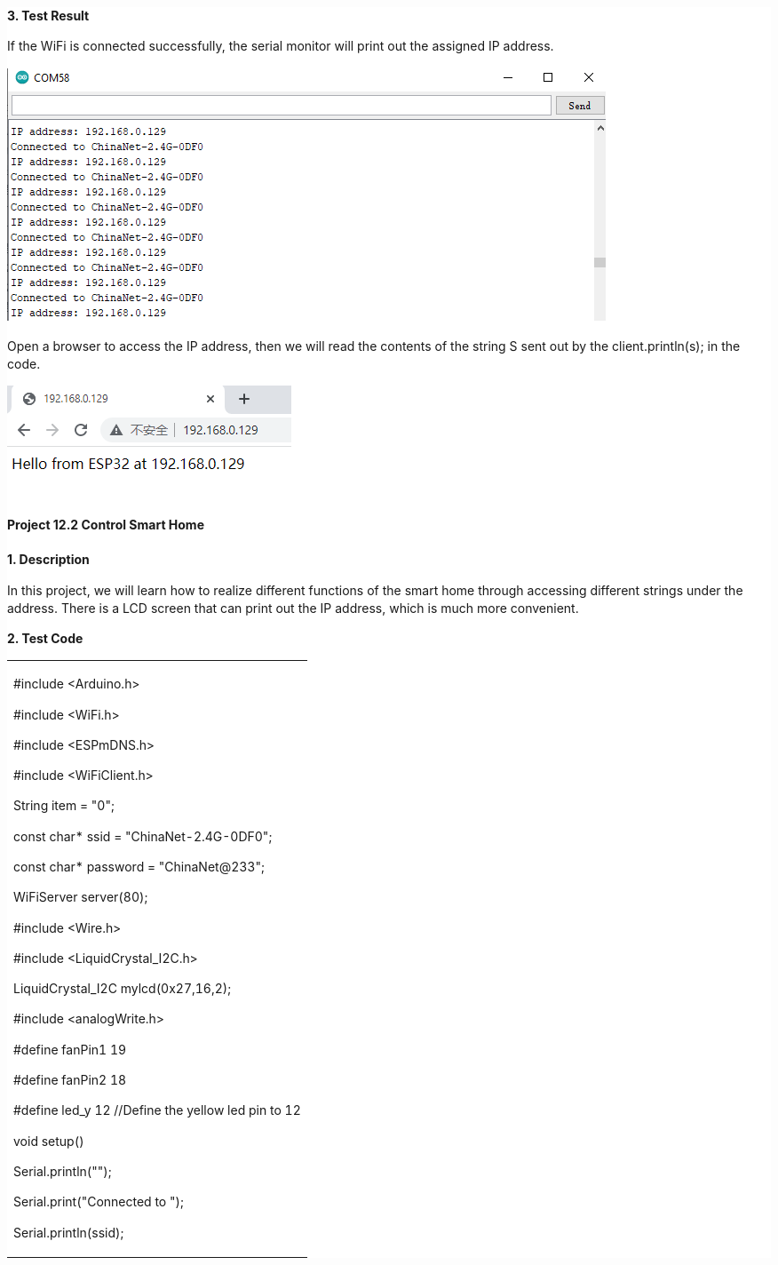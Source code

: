**3. Test Result**

If the WiFi is connected successfully, the serial monitor will print out
the assigned IP address.  

![](media/978de9389d1f427010faadcfe2669e08.png)

Open a browser to access the IP address, then we will read the contents
of the string S sent out by the client.println(s); in the code.

![](media/cd11492bc27df711a04eafb7696f0dfb.png)

#### Project 12.2 Control Smart Home

**1. Description**

In this project, we will learn how to realize different functions of the
smart home through accessing different strings under the address. There
is a LCD screen that can print out the IP address, which is much more
convenient.  

**2. Test Code**

<table>
<tbody>
<tr class="odd">
<td><p>#include &lt;Arduino.h&gt;</p>
<p>#include &lt;WiFi.h&gt;</p>
<p>#include &lt;ESPmDNS.h&gt;</p>
<p>#include &lt;WiFiClient.h&gt;</p>
<p>String item = "0";</p>
<p>const char* ssid = "ChinaNet-2.4G-0DF0";</p>
<p>const char* password = "ChinaNet@233";</p>
<p>WiFiServer server(80);</p>
<p>#include &lt;Wire.h&gt;</p>
<p>#include &lt;LiquidCrystal_I2C.h&gt;</p>
<p>LiquidCrystal_I2C mylcd(0x27,16,2);</p>
<p>#include &lt;analogWrite.h&gt;</p>
<p>#define fanPin1 19</p>
<p>#define fanPin2 18</p>
<p>#define led_y 12 //Define the yellow led pin to 12</p>
<p>void setup() </p>
<p>Serial.println("");</p>
<p>Serial.print("Connected to ");</p>
<p>Serial.println(ssid);</p>